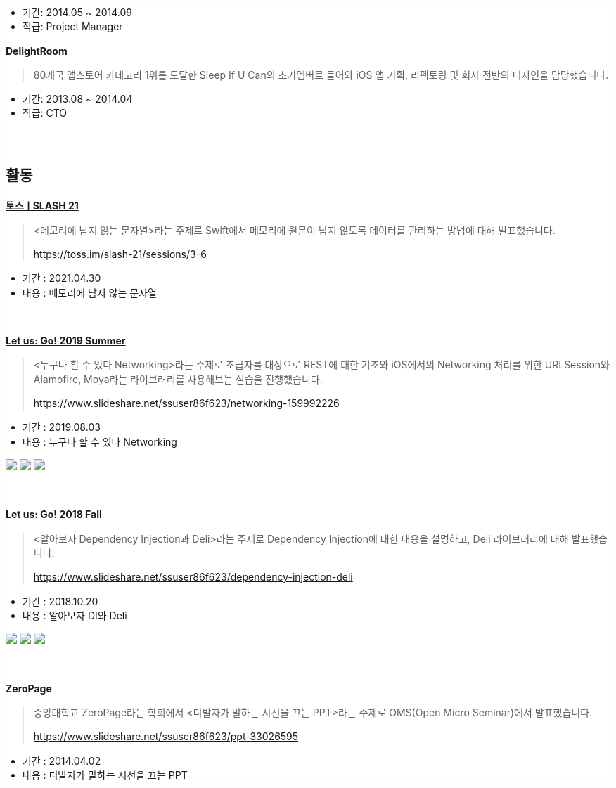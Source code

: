 * 기간: 2014.05 ~ 2014.09
* 직급: Project Manager

**DelightRoom**
> 80개국 앱스토어 카테고리 1위를 도달한 Sleep If U Can의 초기멤버로 들어와 iOS 앱 기획, 리펙토링 및 회사 전반의 디자인을 담당했습니다.

* 기간: 2013.08 ~ 2014.04
* 직급: CTO

<br/>


## 활동

[**토스ㅣSLASH 21**](https://toss.im/slash-21)
> <메모리에 남지 않는 문자열>라는 주제로 Swift에서 메모리에 원문이 남지 않도록 데이터를 관리하는 방법에 대해 발표했습니다.
>
> https://toss.im/slash-21/sessions/3-6

* 기간 : 2021.04.30
* 내용 : 메모리에 남지 않는 문자열

<br/>

[**Let us: Go! 2019 Summer**](https://letusgo.app/)
> <누구나 할 수 있다 Networking>라는 주제로 초급자를 대상으로 REST에 대한 기초와 iOS에서의 Networking 처리를 위한 URLSession와 Alamofire, Moya라는 라이브러리를 사용해보는 실습을 진행했습니다.
>
> https://www.slideshare.net/ssuser86f623/networking-159992226

* 기간 : 2019.08.03
* 내용 : 누구나 할 수 있다 Networking

<img src="images/Slide-Networking/1.jpg" height="165"/> <img src="images/Slide-Networking/2.jpg" height="165"/> <img src="images/Slide-Networking/3.jpg" height="165"/>

<br/>

[**Let us: Go! 2018 Fall**](https://iosdevkor.github.io/let_us_go_2018_fall/)
> <알아보자 Dependency Injection과 Deli>라는 주제로 Dependency Injection에 대한 내용을 설명하고, Deli 라이브러리에 대해 발표했습니다.
>
> https://www.slideshare.net/ssuser86f623/dependency-injection-deli

* 기간 : 2018.10.20
* 내용 : 알아보자 DI와 Deli

<img src="images/Slide-Deli/1.jpg" height="165"/> <img src="images/Slide-Deli/2.jpg" height="165"/> <img src="images/Slide-Deli/3.jpg" height="165"/>

<br/>

**ZeroPage**

> 중앙대학교 ZeroPage라는 학회에서 <디발자가 말하는 시선을 끄는 PPT>라는 주제로 OMS(Open Micro Seminar)에서 발표했습니다.
>
> https://www.slideshare.net/ssuser86f623/ppt-33026595

* 기간 : 2014.04.02
* 내용 : 디발자가 말하는 시선을 끄는 PPT
